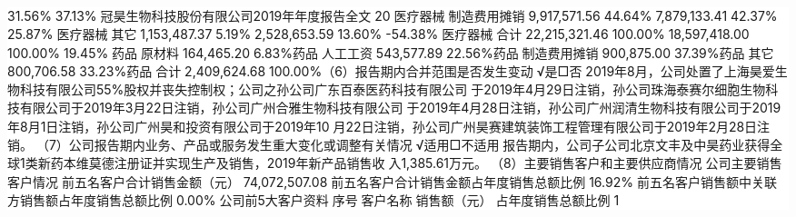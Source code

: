 31.56%
37.13%
冠昊生物科技股份有限公司2019年年度报告全文
20
医疗器械
制造费用摊销
9,917,571.56
44.64%
7,879,133.41
42.37%
25.87%
医疗器械
其它
1,153,487.37
5.19%
2,528,653.59
13.60%
-54.38%
医疗器械
合计
22,215,321.46
100.00%
18,597,418.00
100.00%
19.45%
药品
原材料
164,465.20
6.83%药品
人工工资
543,577.89
22.56%药品
制造费用摊销
900,875.00
37.39%药品
其它
800,706.58
33.23%药品
合计
2,409,624.68
100.00%（6）报告期内合并范围是否发生变动
√是□否
2019年8月，公司处置了上海昊爱生物科技有限公司55%股权并丧失控制权；公司之孙公司广东百泰医药科技有限公司
于2019年4月29日注销，孙公司珠海泰赛尔细胞生物科技有限公司于2019年3月22日注销，孙公司广州合雅生物科技有限公司
于2019年4月28日注销，孙公司广州润清生物科技有限公司于2019年8月1日注销，孙公司广州昊和投资有限公司于2019年10
月22日注销，孙公司广州昊赛建筑装饰工程管理有限公司于2019年2月28日注销。
（7）公司报告期内业务、产品或服务发生重大变化或调整有关情况
√适用□不适用
报告期内，公司子公司北京文丰及中昊药业获得全球1类新药本维莫德注册证并实现生产及销售，2019年新产品销售收
入1,385.61万元。
（8）主要销售客户和主要供应商情况
公司主要销售客户情况
前五名客户合计销售金额（元）
74,072,507.08
前五名客户合计销售金额占年度销售总额比例
16.92%
前五名客户销售额中关联方销售额占年度销售总额比例
0.00%
公司前5大客户资料
序号
客户名称
销售额（元）
占年度销售总额比例
1
